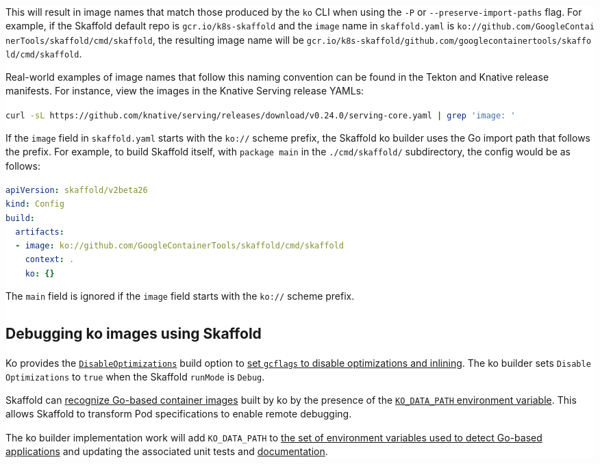 This will result in image names that match those produced by the `ko` CLI when
using the `-P` or `--preserve-import-paths` flag. For example, if the Skaffold
default repo is `gcr.io/k8s-skaffold` and the `image` name in `skaffold.yaml`
is `ko://github.com/GoogleContainerTools/skaffold/cmd/skaffold`, the resulting
image name will be
`gcr.io/k8s-skaffold/github.com/googlecontainertools/skaffold/cmd/skaffold`.

Real-world examples of image names that follow this naming convention can be
found in the Tekton and Knative release manifests. For instance, view the
images in the Knative Serving release YAMLs:

```sh
curl -sL https://github.com/knative/serving/releases/download/v0.24.0/serving-core.yaml | grep 'image: '
```

If the `image` field in `skaffold.yaml` starts with the `ko://` scheme prefix,
the Skaffold ko builder uses the Go import path that follows the prefix. For
example, to build Skaffold itself, with `package main` in the `./cmd/skaffold/`
subdirectory, the config would be as follows:

```yaml
apiVersion: skaffold/v2beta26
kind: Config
build:
  artifacts:
  - image: ko://github.com/GoogleContainerTools/skaffold/cmd/skaffold
    context: .
    ko: {}
```

The `main` field is ignored if the `image` field starts with the `ko://`
scheme prefix.

## Debugging ko images using Skaffold

Ko provides the
[`DisableOptimizations`](https://github.com/google/ko/blob/780c2812926cd706423e2ba65aeb1beb842c04af/pkg/commands/options/build.go#L34)
build option to
[set `gcflags` to disable optimizations and inlining](https://github.com/google/ko/blob/335c1ac8a6fdcc5eb0bb26579e4b44b4c62a9565/pkg/build/gobuild.go#L709-L712).
The ko builder sets `DisableOptimizations` to `true` when the Skaffold
`runMode` is `Debug`.

Skaffold can
[recognize Go-based container images](https://skaffold.dev/docs/workflows/debug/#go-runtime-go-protocols-dlv)
built by ko by the presence of the
[`KO_DATA_PATH` environment variable](https://github.com/google/ko/blob/9a256a4b1920ed5fd5fbf77d987fddbfb9733c40/pkg/build/gobuild.go#L803-L810).
This allows Skaffold to transform Pod specifications to enable remote
debugging.

The ko builder implementation work will add `KO_DATA_PATH` to
[the set of environment variables used to detect Go-based applications](https://github.com/GoogleContainerTools/skaffold/blob/c75c55133e709b2fee906eb158be13c7ccfa72cd/pkg/skaffold/debug/transform_go.go#L67-L72)
and updating the associated unit tests and
[documentation](https://github.com/GoogleContainerTools/skaffold/blob/01a833614efd780ddece99198aa7fdcf3f355706/docs/content/en/docs/workflows/debug.md#L103).
